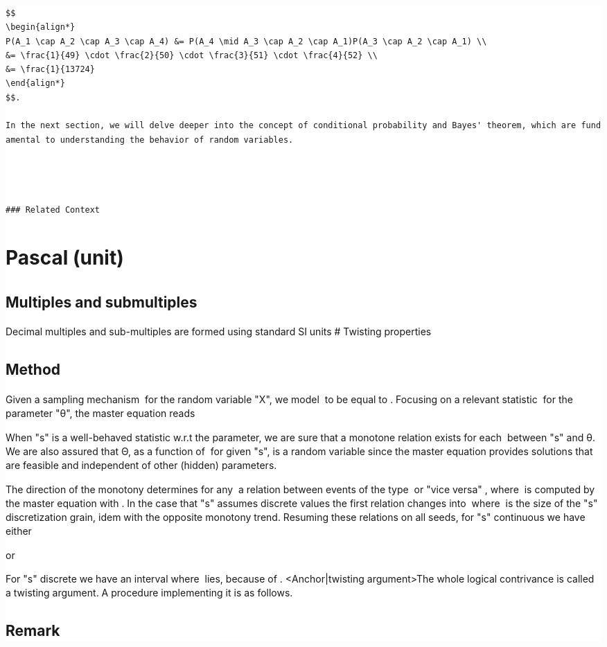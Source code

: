 ```
$$
\begin{align*}
P(A_1 \cap A_2 \cap A_3 \cap A_4) &= P(A_4 \mid A_3 \cap A_2 \cap A_1)P(A_3 \cap A_2 \cap A_1) \\
&= \frac{1}{49} \cdot \frac{2}{50} \cdot \frac{3}{51} \cdot \frac{4}{52} \\
&= \frac{1}{13724}
\end{align*}
$$.

In the next section, we will delve deeper into the concept of conditional probability and Bayes' theorem, which are fundamental to understanding the behavior of random variables.




### Related Context
```
# Pascal (unit)

## Multiples and submultiples

Decimal multiples and sub-multiples are formed using standard SI units # Twisting properties

## Method

Given a sampling mechanism <math>M_X=(g_\theta,Z)</math> for the random variable "X", we model <math>\boldsymbol X=\{X_1,\ldots,X_m\}</math> to be equal to <math>\{g_\theta(Z_1),\ldots,g_\theta(Z_m)\}</math>. Focusing on a relevant statistic <math>S=h_1(X_1,\ldots,X_m)</math> for the parameter "θ", the master equation reads

When "s" is a well-behaved statistic w.r.t the parameter, we are sure that a monotone relation exists for each <math>\boldsymbol z=\{z_1,\ldots,z_m\}</math> between "s" and θ. We are also assured that Θ, as a function of <math>\boldsymbol Z</math> for given "s", is a random variable since the master equation provides solutions that are feasible and independent of other (hidden) parameters.

The direction of the monotony determines for any <math>\boldsymbol z</math> a relation between events of the type <math>s\geq s'\leftrightarrow \theta\geq \theta'</math> or "vice versa" <math>s\geq s'\leftrightarrow \theta\leq \theta'</math>, where <math>s'</math> is computed by the master equation with <math>\theta'</math>. In the case that "s" assumes discrete values the first relation changes into <math>s\geq s'\rightarrow \theta\geq \theta'\rightarrow s\geq s'+\ell</math> where <math>\ell>0</math> is the size of the "s" discretization grain, idem with the opposite monotony trend. Resuming these relations on all seeds, for "s" continuous we have either 

or 

For "s" discrete we have an interval where <math>F_{\Theta\mid S=s}(\theta)</math> lies, because of <math>\ell>0</math>.
<Anchor|twisting argument>The whole logical contrivance is called a twisting argument. A procedure implementing it is as follows.

## Remark
